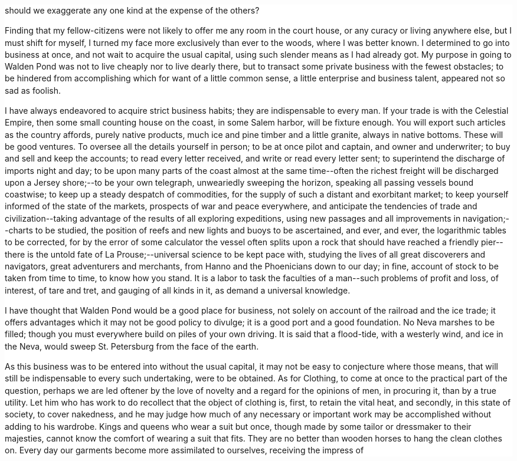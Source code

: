 should we exaggerate any one kind at the expense of the others?

Finding that my fellow-citizens were not likely to offer me any room in
the court house, or any curacy or living anywhere else, but I must shift
for myself, I turned my face more exclusively than ever to the woods,
where I was better known. I determined to go into business at once, and
not wait to acquire the usual capital, using such slender means as I had
already got. My purpose in going to Walden Pond was not to live cheaply
nor to live dearly there, but to transact some private business with the
fewest obstacles; to be hindered from accomplishing which for want of a
little common sense, a little enterprise and business talent, appeared
not so sad as foolish.

I have always endeavored to acquire strict business habits; they are
indispensable to every man. If your trade is with the Celestial Empire,
then some small counting house on the coast, in some Salem harbor, will
be fixture enough. You will export such articles as the country affords,
purely native products, much ice and pine timber and a little granite,
always in native bottoms. These will be good ventures. To oversee all
the details yourself in person; to be at once pilot and captain, and
owner and underwriter; to buy and sell and keep the accounts; to
read every letter received, and write or read every letter sent; to
superintend the discharge of imports night and day; to be upon many
parts of the coast almost at the same time--often the richest freight
will be discharged upon a Jersey shore;--to be your own telegraph,
unweariedly sweeping the horizon, speaking all passing vessels bound
coastwise; to keep up a steady despatch of commodities, for the supply
of such a distant and exorbitant market; to keep yourself informed of
the state of the markets, prospects of war and peace everywhere, and
anticipate the tendencies of trade and civilization--taking advantage
of the results of all exploring expeditions, using new passages and all
improvements in navigation;--charts to be studied, the position of reefs
and new lights and buoys to be ascertained, and ever, and ever, the
logarithmic tables to be corrected, for by the error of some calculator
the vessel often splits upon a rock that should have reached a friendly
pier--there is the untold fate of La Prouse;--universal science to
be kept pace with, studying the lives of all great discoverers and
navigators, great adventurers and merchants, from Hanno and the
Phoenicians down to our day; in fine, account of stock to be taken from
time to time, to know how you stand. It is a labor to task the faculties
of a man--such problems of profit and loss, of interest, of tare and
tret, and gauging of all kinds in it, as demand a universal knowledge.

I have thought that Walden Pond would be a good place for business,
not solely on account of the railroad and the ice trade; it offers
advantages which it may not be good policy to divulge; it is a good port
and a good foundation. No Neva marshes to be filled; though you must
everywhere build on piles of your own driving. It is said that a
flood-tide, with a westerly wind, and ice in the Neva, would sweep St.
Petersburg from the face of the earth.

As this business was to be entered into without the usual capital, it
may not be easy to conjecture where those means, that will still be
indispensable to every such undertaking, were to be obtained. As for
Clothing, to come at once to the practical part of the question, perhaps
we are led oftener by the love of novelty and a regard for the opinions
of men, in procuring it, than by a true utility. Let him who has work to
do recollect that the object of clothing is, first, to retain the vital
heat, and secondly, in this state of society, to cover nakedness, and
he may judge how much of any necessary or important work may be
accomplished without adding to his wardrobe. Kings and queens who wear
a suit but once, though made by some tailor or dressmaker to their
majesties, cannot know the comfort of wearing a suit that fits. They are
no better than wooden horses to hang the clean clothes on. Every day our
garments become more assimilated to ourselves, receiving the impress of